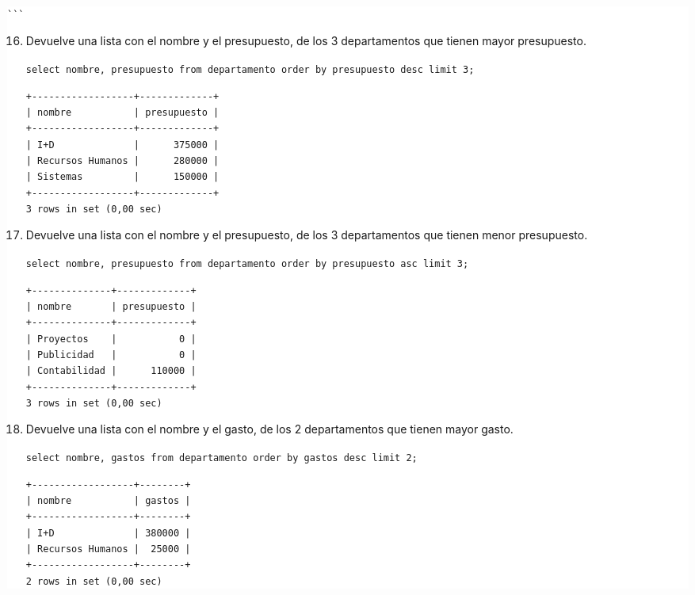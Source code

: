     ```

16. Devuelve una lista con el nombre y el presupuesto, de los 3 departamentos
    que tienen mayor presupuesto.

    ```mysql
    select nombre, presupuesto from departamento order by presupuesto desc limit 3;
    ```

    ```
    +------------------+-------------+
    | nombre           | presupuesto |
    +------------------+-------------+
    | I+D              |      375000 |
    | Recursos Humanos |      280000 |
    | Sistemas         |      150000 |
    +------------------+-------------+
    3 rows in set (0,00 sec)
    ```

17. Devuelve una lista con el nombre y el presupuesto, de los 3 departamentos
    que tienen menor presupuesto.

    ```mysql
    select nombre, presupuesto from departamento order by presupuesto asc limit 3;
    ```

    ```
    +--------------+-------------+
    | nombre       | presupuesto |
    +--------------+-------------+
    | Proyectos    |           0 |
    | Publicidad   |           0 |
    | Contabilidad |      110000 |
    +--------------+-------------+
    3 rows in set (0,00 sec)
    ```

18. Devuelve una lista con el nombre y el gasto, de los 2 departamentos que
    tienen mayor gasto.

    ```mysql
    select nombre, gastos from departamento order by gastos desc limit 2;
    ```

    ```
    +------------------+--------+
    | nombre           | gastos |
    +------------------+--------+
    | I+D              | 380000 |
    | Recursos Humanos |  25000 |
    +------------------+--------+
    2 rows in set (0,00 sec)
    ```
